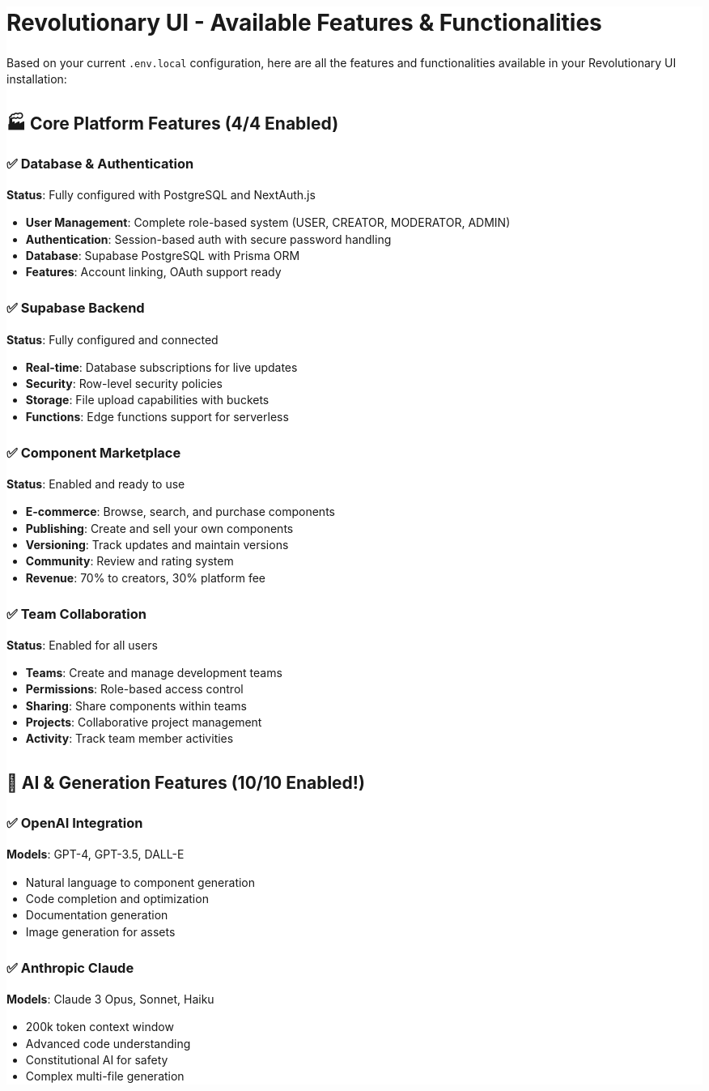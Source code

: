 # Revolutionary UI - Available Features & Functionalities

Based on your current `.env.local` configuration, here are all the features and functionalities available in your Revolutionary UI installation:

## 🏭 Core Platform Features (4/4 Enabled)

### ✅ Database & Authentication
**Status**: Fully configured with PostgreSQL and NextAuth.js
- **User Management**: Complete role-based system (USER, CREATOR, MODERATOR, ADMIN)
- **Authentication**: Session-based auth with secure password handling
- **Database**: Supabase PostgreSQL with Prisma ORM
- **Features**: Account linking, OAuth support ready

### ✅ Supabase Backend
**Status**: Fully configured and connected
- **Real-time**: Database subscriptions for live updates
- **Security**: Row-level security policies
- **Storage**: File upload capabilities with buckets
- **Functions**: Edge functions support for serverless

### ✅ Component Marketplace
**Status**: Enabled and ready to use
- **E-commerce**: Browse, search, and purchase components
- **Publishing**: Create and sell your own components
- **Versioning**: Track updates and maintain versions
- **Community**: Review and rating system
- **Revenue**: 70% to creators, 30% platform fee

### ✅ Team Collaboration
**Status**: Enabled for all users
- **Teams**: Create and manage development teams
- **Permissions**: Role-based access control
- **Sharing**: Share components within teams
- **Projects**: Collaborative project management
- **Activity**: Track team member activities

## 🤖 AI & Generation Features (10/10 Enabled!)

### ✅ OpenAI Integration
**Models**: GPT-4, GPT-3.5, DALL-E
- Natural language to component generation
- Code completion and optimization
- Documentation generation
- Image generation for assets

### ✅ Anthropic Claude
**Models**: Claude 3 Opus, Sonnet, Haiku
- 200k token context window
- Advanced code understanding
- Constitutional AI for safety
- Complex multi-file generation
